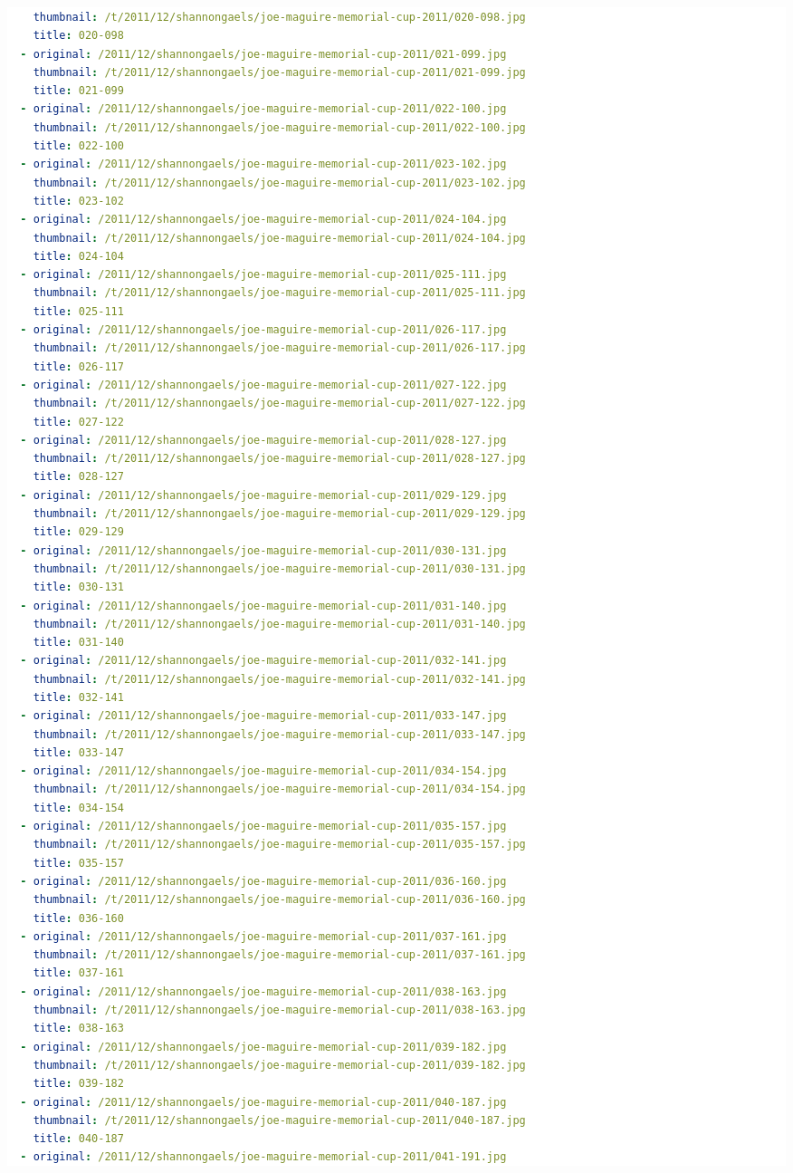 ```yaml
    thumbnail: /t/2011/12/shannongaels/joe-maguire-memorial-cup-2011/020-098.jpg
    title: 020-098
  - original: /2011/12/shannongaels/joe-maguire-memorial-cup-2011/021-099.jpg
    thumbnail: /t/2011/12/shannongaels/joe-maguire-memorial-cup-2011/021-099.jpg
    title: 021-099
  - original: /2011/12/shannongaels/joe-maguire-memorial-cup-2011/022-100.jpg
    thumbnail: /t/2011/12/shannongaels/joe-maguire-memorial-cup-2011/022-100.jpg
    title: 022-100
  - original: /2011/12/shannongaels/joe-maguire-memorial-cup-2011/023-102.jpg
    thumbnail: /t/2011/12/shannongaels/joe-maguire-memorial-cup-2011/023-102.jpg
    title: 023-102
  - original: /2011/12/shannongaels/joe-maguire-memorial-cup-2011/024-104.jpg
    thumbnail: /t/2011/12/shannongaels/joe-maguire-memorial-cup-2011/024-104.jpg
    title: 024-104
  - original: /2011/12/shannongaels/joe-maguire-memorial-cup-2011/025-111.jpg
    thumbnail: /t/2011/12/shannongaels/joe-maguire-memorial-cup-2011/025-111.jpg
    title: 025-111
  - original: /2011/12/shannongaels/joe-maguire-memorial-cup-2011/026-117.jpg
    thumbnail: /t/2011/12/shannongaels/joe-maguire-memorial-cup-2011/026-117.jpg
    title: 026-117
  - original: /2011/12/shannongaels/joe-maguire-memorial-cup-2011/027-122.jpg
    thumbnail: /t/2011/12/shannongaels/joe-maguire-memorial-cup-2011/027-122.jpg
    title: 027-122
  - original: /2011/12/shannongaels/joe-maguire-memorial-cup-2011/028-127.jpg
    thumbnail: /t/2011/12/shannongaels/joe-maguire-memorial-cup-2011/028-127.jpg
    title: 028-127
  - original: /2011/12/shannongaels/joe-maguire-memorial-cup-2011/029-129.jpg
    thumbnail: /t/2011/12/shannongaels/joe-maguire-memorial-cup-2011/029-129.jpg
    title: 029-129
  - original: /2011/12/shannongaels/joe-maguire-memorial-cup-2011/030-131.jpg
    thumbnail: /t/2011/12/shannongaels/joe-maguire-memorial-cup-2011/030-131.jpg
    title: 030-131
  - original: /2011/12/shannongaels/joe-maguire-memorial-cup-2011/031-140.jpg
    thumbnail: /t/2011/12/shannongaels/joe-maguire-memorial-cup-2011/031-140.jpg
    title: 031-140
  - original: /2011/12/shannongaels/joe-maguire-memorial-cup-2011/032-141.jpg
    thumbnail: /t/2011/12/shannongaels/joe-maguire-memorial-cup-2011/032-141.jpg
    title: 032-141
  - original: /2011/12/shannongaels/joe-maguire-memorial-cup-2011/033-147.jpg
    thumbnail: /t/2011/12/shannongaels/joe-maguire-memorial-cup-2011/033-147.jpg
    title: 033-147
  - original: /2011/12/shannongaels/joe-maguire-memorial-cup-2011/034-154.jpg
    thumbnail: /t/2011/12/shannongaels/joe-maguire-memorial-cup-2011/034-154.jpg
    title: 034-154
  - original: /2011/12/shannongaels/joe-maguire-memorial-cup-2011/035-157.jpg
    thumbnail: /t/2011/12/shannongaels/joe-maguire-memorial-cup-2011/035-157.jpg
    title: 035-157
  - original: /2011/12/shannongaels/joe-maguire-memorial-cup-2011/036-160.jpg
    thumbnail: /t/2011/12/shannongaels/joe-maguire-memorial-cup-2011/036-160.jpg
    title: 036-160
  - original: /2011/12/shannongaels/joe-maguire-memorial-cup-2011/037-161.jpg
    thumbnail: /t/2011/12/shannongaels/joe-maguire-memorial-cup-2011/037-161.jpg
    title: 037-161
  - original: /2011/12/shannongaels/joe-maguire-memorial-cup-2011/038-163.jpg
    thumbnail: /t/2011/12/shannongaels/joe-maguire-memorial-cup-2011/038-163.jpg
    title: 038-163
  - original: /2011/12/shannongaels/joe-maguire-memorial-cup-2011/039-182.jpg
    thumbnail: /t/2011/12/shannongaels/joe-maguire-memorial-cup-2011/039-182.jpg
    title: 039-182
  - original: /2011/12/shannongaels/joe-maguire-memorial-cup-2011/040-187.jpg
    thumbnail: /t/2011/12/shannongaels/joe-maguire-memorial-cup-2011/040-187.jpg
    title: 040-187
  - original: /2011/12/shannongaels/joe-maguire-memorial-cup-2011/041-191.jpg
```